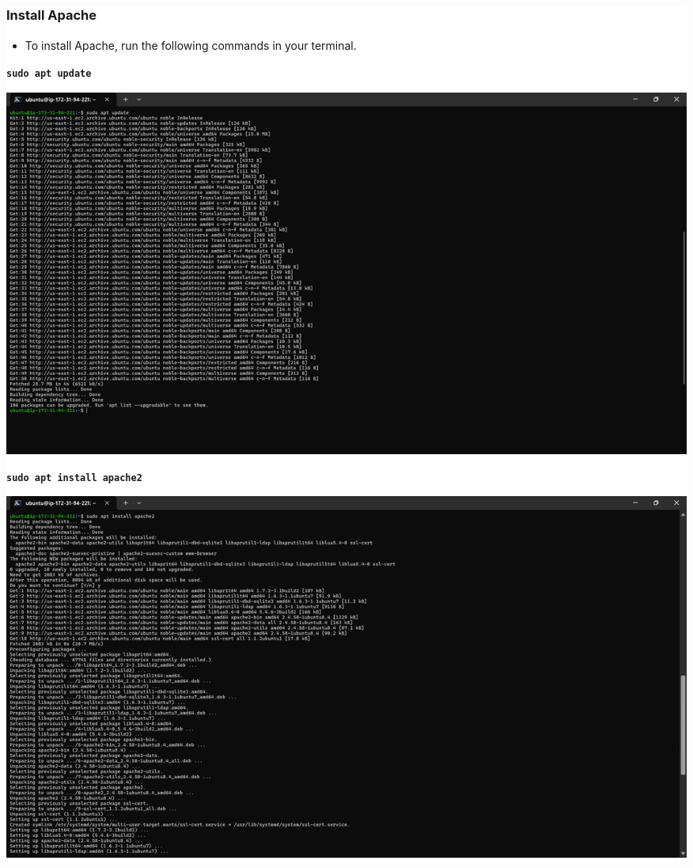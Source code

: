 ### Install Apache

- To install Apache, run the following commands in your terminal.

**`sudo apt update`**

![pj4](img/pj4.6.png)

**`sudo apt install apache2`**

![pj4](img/pj4.7.png)
